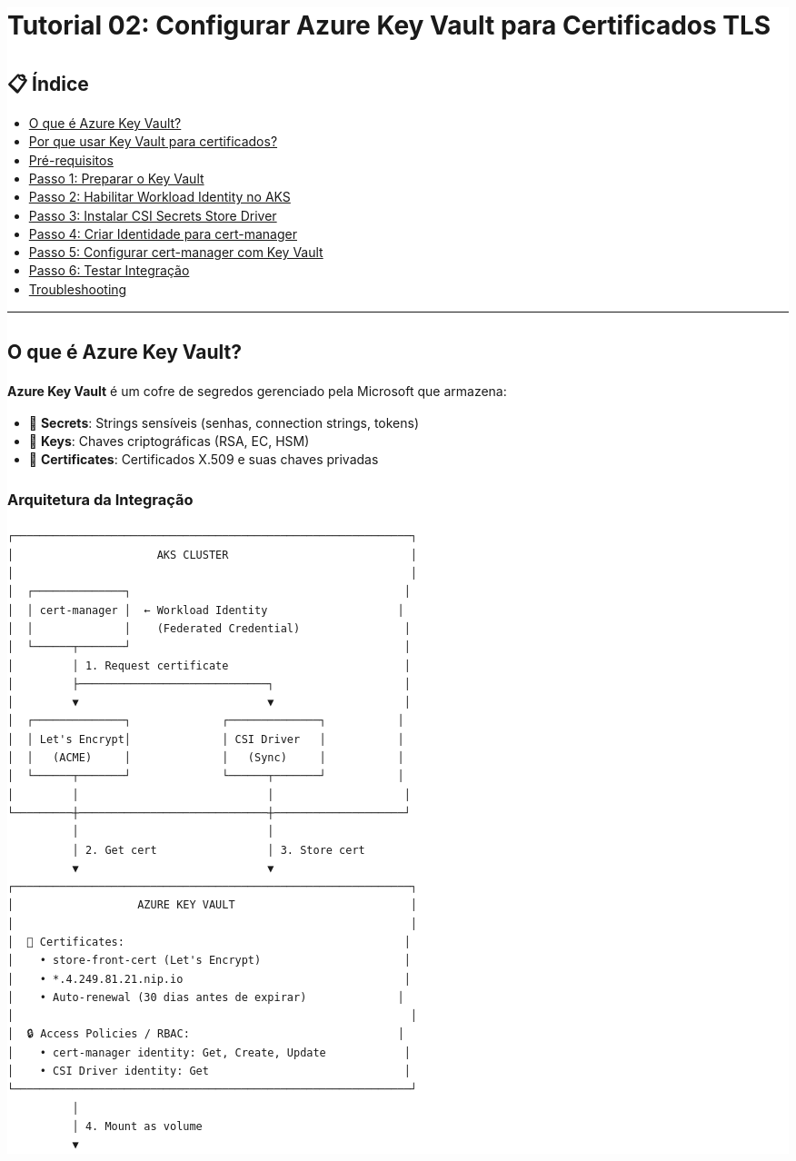 # Tutorial 02: Configurar Azure Key Vault para Certificados TLS

## 📋 Índice

- [O que é Azure Key Vault?](#o-que-é-azure-key-vault)
- [Por que usar Key Vault para certificados?](#por-que-usar-key-vault-para-certificados)
- [Pré-requisitos](#pré-requisitos)
- [Passo 1: Preparar o Key Vault](#passo-1-preparar-o-key-vault)
- [Passo 2: Habilitar Workload Identity no AKS](#passo-2-habilitar-workload-identity-no-aks)
- [Passo 3: Instalar CSI Secrets Store Driver](#passo-3-instalar-csi-secrets-store-driver)
- [Passo 4: Criar Identidade para cert-manager](#passo-4-criar-identidade-para-cert-manager)
- [Passo 5: Configurar cert-manager com Key Vault](#passo-5-configurar-cert-manager-com-key-vault)
- [Passo 6: Testar Integração](#passo-6-testar-integração)
- [Troubleshooting](#troubleshooting)

---

## O que é Azure Key Vault?

**Azure Key Vault** é um cofre de segredos gerenciado pela Microsoft que armazena:

- 🔐 **Secrets**: Strings sensíveis (senhas, connection strings, tokens)
- 🔑 **Keys**: Chaves criptográficas (RSA, EC, HSM)
- 📜 **Certificates**: Certificados X.509 e suas chaves privadas

### Arquitetura da Integração

```text
┌─────────────────────────────────────────────────────────────┐
│                      AKS CLUSTER                            │
│                                                             │
│  ┌──────────────┐                                          │
│  │ cert-manager │  ← Workload Identity                    │
│  │              │    (Federated Credential)                │
│  └──────┬───────┘                                          │
│         │ 1. Request certificate                           │
│         ├─────────────────────────────┐                    │
│         ▼                             ▼                    │
│  ┌──────────────┐              ┌──────────────┐           │
│  │ Let's Encrypt│              │ CSI Driver   │           │
│  │   (ACME)     │              │   (Sync)     │           │
│  └──────┬───────┘              └──────┬───────┘           │
│         │                             │                    │
└─────────┼─────────────────────────────┼────────────────────┘
          │                             │
          │ 2. Get cert                 │ 3. Store cert
          ▼                             ▼
┌─────────────────────────────────────────────────────────────┐
│                   AZURE KEY VAULT                           │
│                                                             │
│  📜 Certificates:                                           │
│    • store-front-cert (Let's Encrypt)                      │
│    • *.4.249.81.21.nip.io                                  │
│    • Auto-renewal (30 dias antes de expirar)              │
│                                                             │
│  🔒 Access Policies / RBAC:                                │
│    • cert-manager identity: Get, Create, Update            │
│    • CSI Driver identity: Get                              │
└─────────────────────────────────────────────────────────────┘
          │
          │ 4. Mount as volume
          ▼
```
